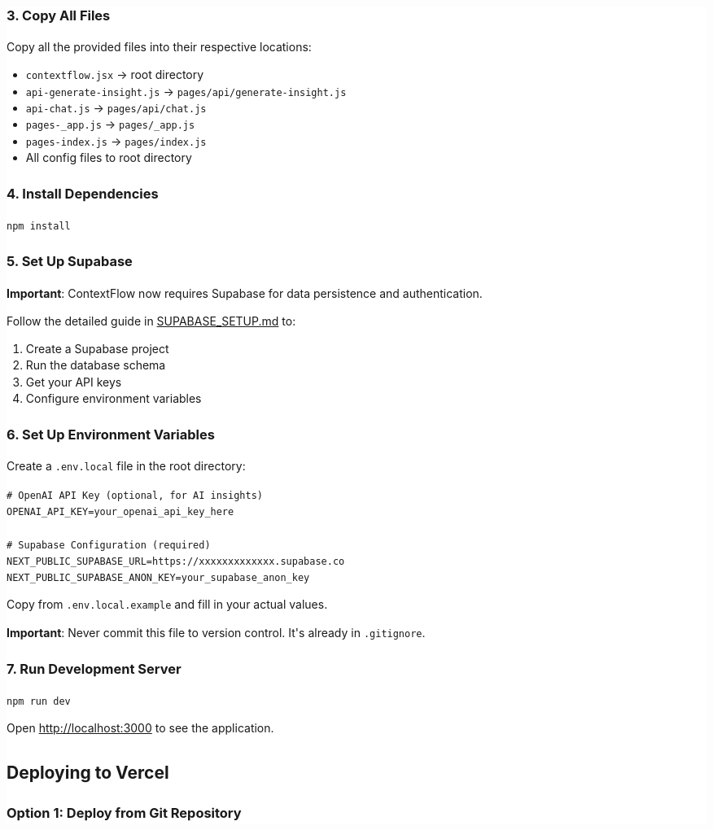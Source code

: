 ### 3. Copy All Files

Copy all the provided files into their respective locations:
- `contextflow.jsx` → root directory
- `api-generate-insight.js` → `pages/api/generate-insight.js`
- `api-chat.js` → `pages/api/chat.js`
- `pages-_app.js` → `pages/_app.js`
- `pages-index.js` → `pages/index.js`
- All config files to root directory

### 4. Install Dependencies

```bash
npm install
```

### 5. Set Up Supabase

**Important**: ContextFlow now requires Supabase for data persistence and authentication.

Follow the detailed guide in [SUPABASE_SETUP.md](./SUPABASE_SETUP.md) to:
1. Create a Supabase project
2. Run the database schema
3. Get your API keys
4. Configure environment variables

### 6. Set Up Environment Variables

Create a `.env.local` file in the root directory:

```env
# OpenAI API Key (optional, for AI insights)
OPENAI_API_KEY=your_openai_api_key_here

# Supabase Configuration (required)
NEXT_PUBLIC_SUPABASE_URL=https://xxxxxxxxxxxxx.supabase.co
NEXT_PUBLIC_SUPABASE_ANON_KEY=your_supabase_anon_key
```

Copy from `.env.local.example` and fill in your actual values.

**Important**: Never commit this file to version control. It's already in `.gitignore`.

### 7. Run Development Server

```bash
npm run dev
```

Open [http://localhost:3000](http://localhost:3000) to see the application.

## Deploying to Vercel

### Option 1: Deploy from Git Repository
